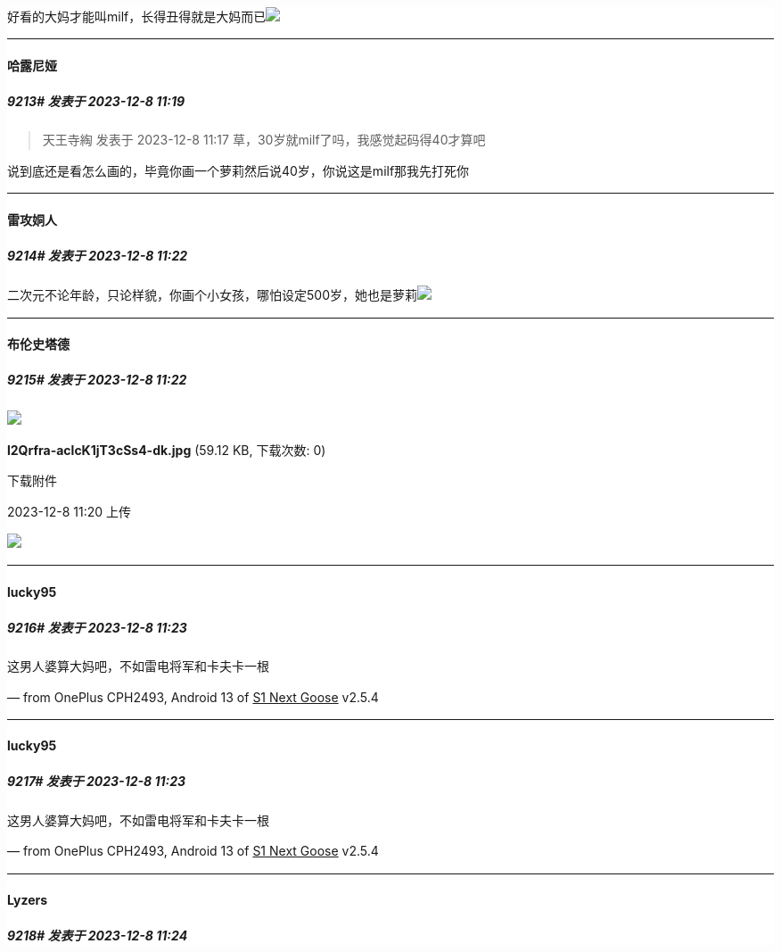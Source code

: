 好看的大妈才能叫milf，长得丑得就是大妈而已<img src="https://static.saraba1st.com/image/smiley/face2017/254.png" referrerpolicy="no-referrer">

*****

####  哈露尼娅  
##### 9213#       发表于 2023-12-8 11:19

<blockquote>天王寺綯 发表于 2023-12-8 11:17
草，30岁就milf了吗，我感觉起码得40才算吧</blockquote>
说到底还是看怎么画的，毕竟你画一个萝莉然后说40岁，你说这是milf那我先打死你

*****

####  雷攻姛人  
##### 9214#       发表于 2023-12-8 11:22

二次元不论年龄，只论样貌，你画个小女孩，哪怕设定500岁，她也是萝莉<img src="https://static.saraba1st.com/image/smiley/face2017/067.png" referrerpolicy="no-referrer">

*****

####  布伦史塔德  
##### 9215#       发表于 2023-12-8 11:22

<img src="https://img.saraba1st.com/forum/202312/08/112052k3h3t343e6q0e3p3.jpg" referrerpolicy="no-referrer">

<strong>l2Qrfra-aclcK1jT3cSs4-dk.jpg</strong> (59.12 KB, 下载次数: 0)

下载附件

2023-12-8 11:20 上传

<img src="https://static.saraba1st.com/image/smiley/face2017/067.png" referrerpolicy="no-referrer">

*****

####  lucky95  
##### 9216#       发表于 2023-12-8 11:23

这男人婆算大妈吧，不如雷电将军和卡夫卡一根

— from OnePlus CPH2493, Android 13 of [S1 Next Goose](https://pan.baidu.com/s/1mi43uRm) v2.5.4

*****

####  lucky95  
##### 9217#       发表于 2023-12-8 11:23

这男人婆算大妈吧，不如雷电将军和卡夫卡一根

— from OnePlus CPH2493, Android 13 of [S1 Next Goose](https://pan.baidu.com/s/1mi43uRm) v2.5.4


*****

####  Lyzers  
##### 9218#       发表于 2023-12-8 11:24
